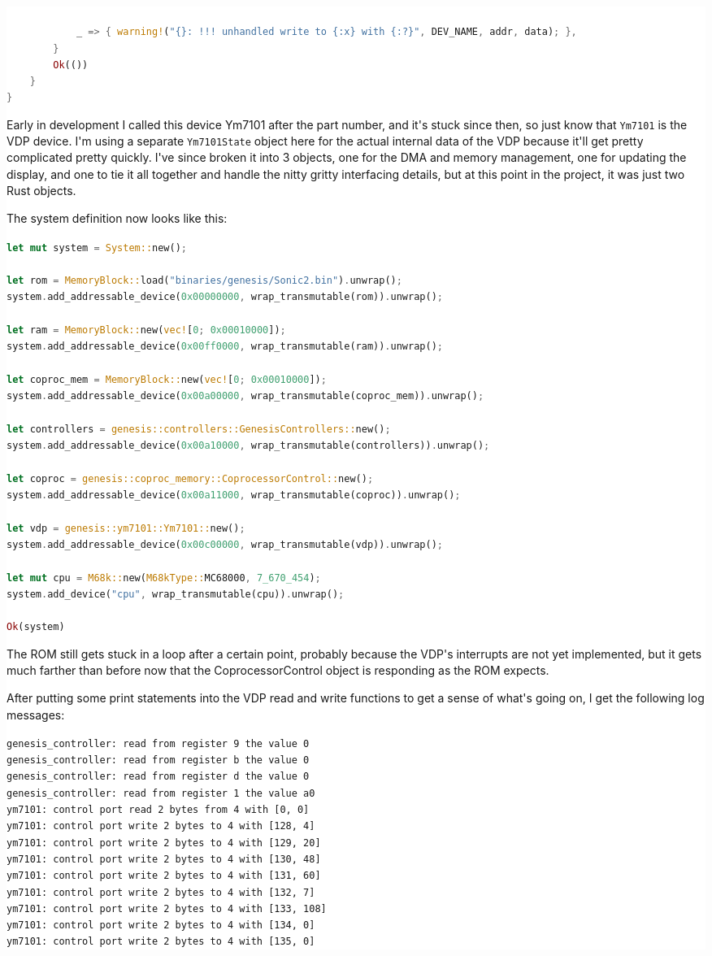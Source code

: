 ```rust

            _ => { warning!("{}: !!! unhandled write to {:x} with {:?}", DEV_NAME, addr, data); },
        }
        Ok(())
    }
}
```

Early in development I called this device Ym7101 after the part number, and it's stuck since then,
so just know that `Ym7101` is the VDP device.  I'm using a separate `Ym7101State` object here for
the actual internal data of the VDP because it'll get pretty complicated pretty quickly.  I've since
broken it into 3 objects, one for the DMA and memory management, one for updating the display, and
one to tie it all together and handle the nitty gritty interfacing details, but at this point in the
project, it was just two Rust objects.

The system definition now looks like this:
```rust
let mut system = System::new();

let rom = MemoryBlock::load("binaries/genesis/Sonic2.bin").unwrap();
system.add_addressable_device(0x00000000, wrap_transmutable(rom)).unwrap();

let ram = MemoryBlock::new(vec![0; 0x00010000]);
system.add_addressable_device(0x00ff0000, wrap_transmutable(ram)).unwrap();

let coproc_mem = MemoryBlock::new(vec![0; 0x00010000]);
system.add_addressable_device(0x00a00000, wrap_transmutable(coproc_mem)).unwrap();

let controllers = genesis::controllers::GenesisControllers::new();
system.add_addressable_device(0x00a10000, wrap_transmutable(controllers)).unwrap();

let coproc = genesis::coproc_memory::CoprocessorControl::new();
system.add_addressable_device(0x00a11000, wrap_transmutable(coproc)).unwrap();

let vdp = genesis::ym7101::Ym7101::new();
system.add_addressable_device(0x00c00000, wrap_transmutable(vdp)).unwrap();

let mut cpu = M68k::new(M68kType::MC68000, 7_670_454);
system.add_device("cpu", wrap_transmutable(cpu)).unwrap();

Ok(system)
```

The ROM still gets stuck in a loop after a certain point, probably because the VDP's interrupts are
not yet implemented, but it gets much farther than before now that the CoprocessorControl object is
responding as the ROM expects.

After putting some print statements into the VDP read and write functions to get a sense of what's
going on, I get the following log messages:

```
genesis_controller: read from register 9 the value 0
genesis_controller: read from register b the value 0
genesis_controller: read from register d the value 0
genesis_controller: read from register 1 the value a0
ym7101: control port read 2 bytes from 4 with [0, 0]
ym7101: control port write 2 bytes to 4 with [128, 4]
ym7101: control port write 2 bytes to 4 with [129, 20]
ym7101: control port write 2 bytes to 4 with [130, 48]
ym7101: control port write 2 bytes to 4 with [131, 60]
ym7101: control port write 2 bytes to 4 with [132, 7]
ym7101: control port write 2 bytes to 4 with [133, 108]
ym7101: control port write 2 bytes to 4 with [134, 0]
ym7101: control port write 2 bytes to 4 with [135, 0]
```